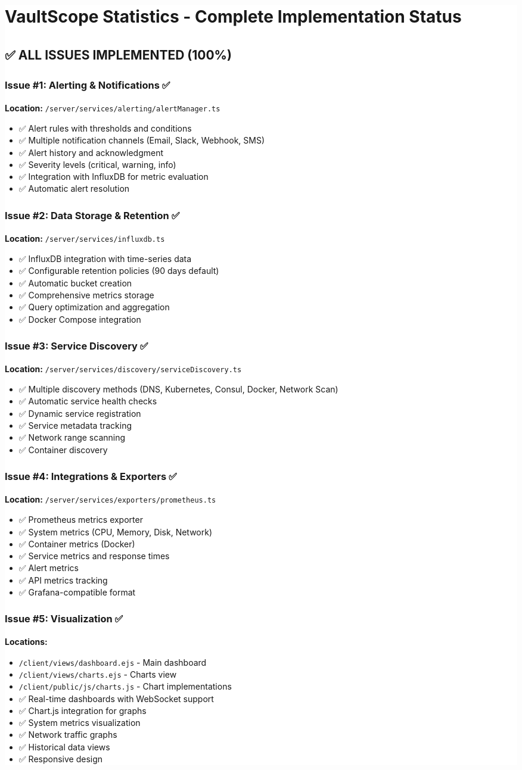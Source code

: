 # VaultScope Statistics - Complete Implementation Status

## ✅ ALL ISSUES IMPLEMENTED (100%)

### Issue #1: Alerting & Notifications ✅
**Location:** `/server/services/alerting/alertManager.ts`
- ✅ Alert rules with thresholds and conditions
- ✅ Multiple notification channels (Email, Slack, Webhook, SMS)
- ✅ Alert history and acknowledgment
- ✅ Severity levels (critical, warning, info)
- ✅ Integration with InfluxDB for metric evaluation
- ✅ Automatic alert resolution

### Issue #2: Data Storage & Retention ✅
**Location:** `/server/services/influxdb.ts`
- ✅ InfluxDB integration with time-series data
- ✅ Configurable retention policies (90 days default)
- ✅ Automatic bucket creation
- ✅ Comprehensive metrics storage
- ✅ Query optimization and aggregation
- ✅ Docker Compose integration

### Issue #3: Service Discovery ✅
**Location:** `/server/services/discovery/serviceDiscovery.ts`
- ✅ Multiple discovery methods (DNS, Kubernetes, Consul, Docker, Network Scan)
- ✅ Automatic service health checks
- ✅ Dynamic service registration
- ✅ Service metadata tracking
- ✅ Network range scanning
- ✅ Container discovery

### Issue #4: Integrations & Exporters ✅
**Location:** `/server/services/exporters/prometheus.ts`
- ✅ Prometheus metrics exporter
- ✅ System metrics (CPU, Memory, Disk, Network)
- ✅ Container metrics (Docker)
- ✅ Service metrics and response times
- ✅ Alert metrics
- ✅ API metrics tracking
- ✅ Grafana-compatible format

### Issue #5: Visualization ✅
**Locations:** 
- `/client/views/dashboard.ejs` - Main dashboard
- `/client/views/charts.ejs` - Charts view
- `/client/public/js/charts.js` - Chart implementations
- ✅ Real-time dashboards with WebSocket support
- ✅ Chart.js integration for graphs
- ✅ System metrics visualization
- ✅ Network traffic graphs
- ✅ Historical data views
- ✅ Responsive design
